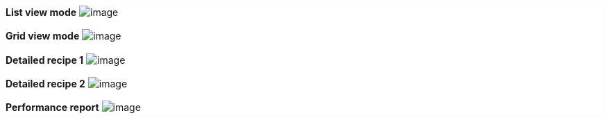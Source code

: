 **List view mode**
<img width="960" alt="image" src="https://github.com/user-attachments/assets/140b6152-1e99-4030-92a7-500616acbfb0" />

**Grid view mode**
<img width="960" alt="image" src="https://github.com/user-attachments/assets/a141a7c7-beb7-450b-8d44-2f9110934fc0" />

**Detailed recipe 1**
<img width="960" alt="image" src="https://github.com/user-attachments/assets/ac186a56-93f5-4a92-afa2-9a114ad0c656" />

**Detailed recipe 2**
<img width="960" alt="image" src="https://github.com/user-attachments/assets/bda2b683-6f47-49ba-82e4-636dd0e0a550" />

**Performance report**
<img width="960" alt="image" src="https://github.com/user-attachments/assets/85b9a9d1-3063-4aca-923e-73db8e19e583" />
